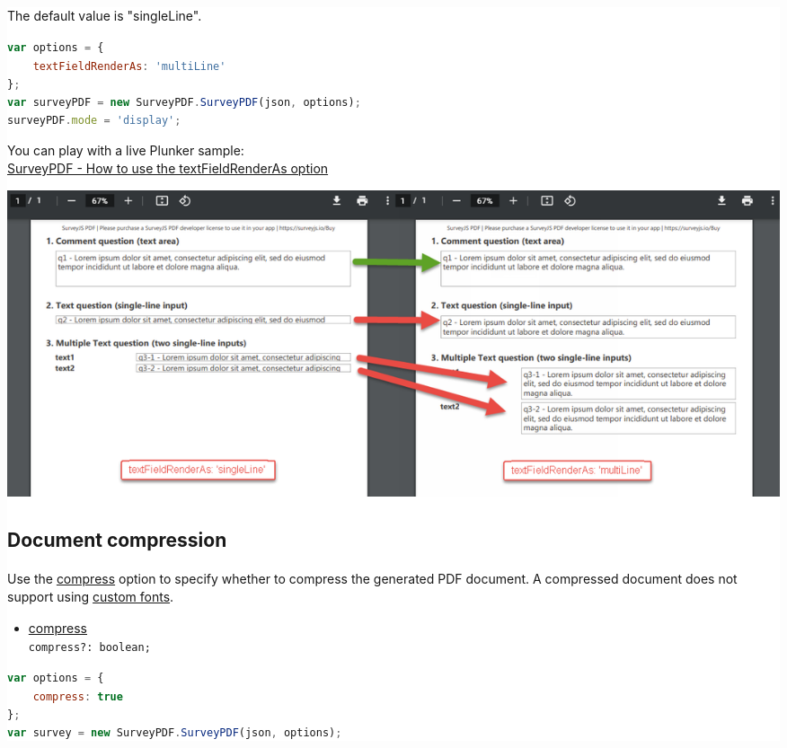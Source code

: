 The default value is "singleLine".  

```JavaScript
var options = {
    textFieldRenderAs: 'multiLine'
};
var surveyPDF = new SurveyPDF.SurveyPDF(json, options);
surveyPDF.mode = 'display'; 
```

You can play with a live Plunker sample:  
[SurveyPDF - How to use the textFieldRenderAs option](https://plnkr.co/edit/tKwSyFnS80RpVO1N)

![SurveyPDF - Using textFieldRenderAs option](images/SurveyPDF-options-textFieldRenderAs.png)



<a id="compress"></a>
## Document compression

Use the [compress](https://github.com/surveyjs/survey-pdf/blob/1220a71b51daddf1c4c8d506382c50be5f1b2941/src/doc_controller.ts#L48) option to specify whether to compress the  generated PDF document. A compressed document does not support using [custom fonts](https://surveyjs.io/Documentation/Pdf-Export?id=Customization-ChangeFonts#use-custom-font).

- [compress](https://github.com/surveyjs/survey-pdf/blob/1220a71b51daddf1c4c8d506382c50be5f1b2941/src/doc_controller.ts#L48)  
`compress?: boolean;`

```JavaScript
var options = {
    compress: true
};
var survey = new SurveyPDF.SurveyPDF(json, options);
```
